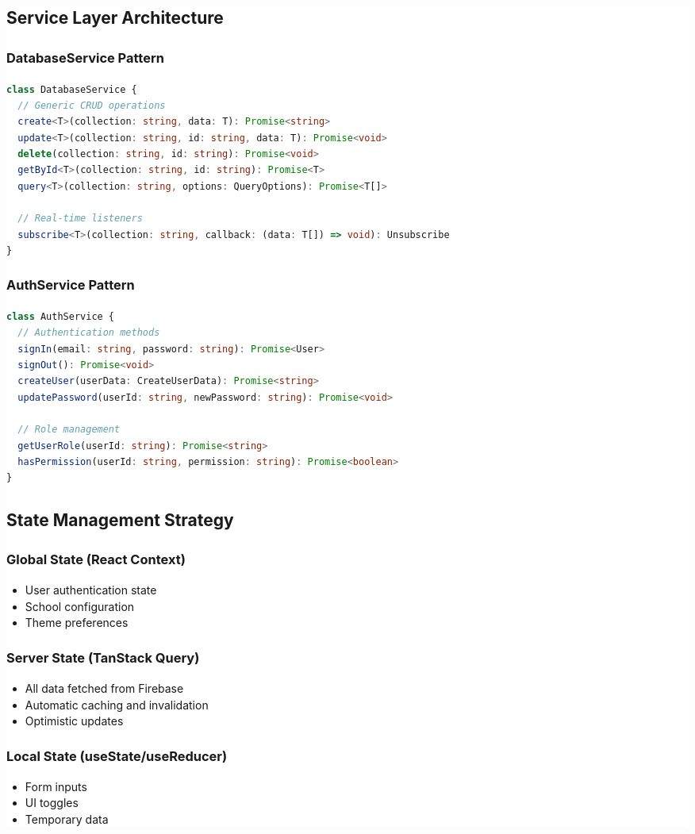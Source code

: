 ## Service Layer Architecture

### DatabaseService Pattern
```typescript
class DatabaseService {
  // Generic CRUD operations
  create<T>(collection: string, data: T): Promise<string>
  update<T>(collection: string, id: string, data: T): Promise<void>
  delete(collection: string, id: string): Promise<void>
  getById<T>(collection: string, id: string): Promise<T>
  query<T>(collection: string, options: QueryOptions): Promise<T[]>
  
  // Real-time listeners
  subscribe<T>(collection: string, callback: (data: T[]) => void): Unsubscribe
}
```

### AuthService Pattern
```typescript
class AuthService {
  // Authentication methods
  signIn(email: string, password: string): Promise<User>
  signOut(): Promise<void>
  createUser(userData: CreateUserData): Promise<string>
  updatePassword(userId: string, newPassword: string): Promise<void>
  
  // Role management
  getUserRole(userId: string): Promise<string>
  hasPermission(userId: string, permission: string): Promise<boolean>
}
```

## State Management Strategy

### Global State (React Context)
- User authentication state
- School configuration
- Theme preferences

### Server State (TanStack Query)
- All data fetched from Firebase
- Automatic caching and invalidation
- Optimistic updates

### Local State (useState/useReducer)
- Form inputs
- UI toggles
- Temporary data
